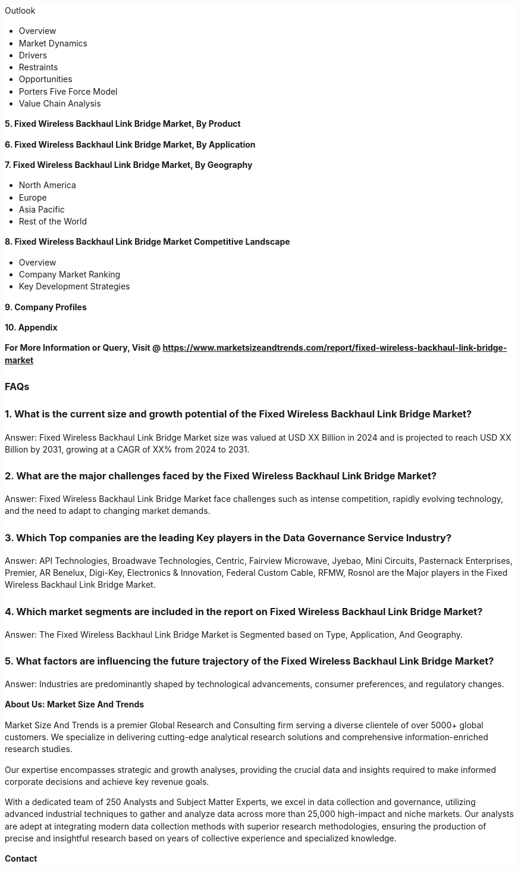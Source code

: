 Outlook</span></strong></p></div><div class="" data-test-id=""><ul><li><span class="">Overview</span></li><li><span class="">Market Dynamics</span></li><li><span class="">Drivers</span></li><li><span class="">Restraints</span></li><li><span class="">Opportunities</span></li><li><span class="">Porters Five Force Model</span></li><li><span class="">Value Chain Analysis</span></li></ul></div><div class="" data-test-id=""><p><strong><span class="">5. Fixed Wireless Backhaul Link Bridge Market, By Product</span></strong></p></div><div class="" data-test-id=""><p><strong><span class="">6. Fixed Wireless Backhaul Link Bridge Market, By Application</span></strong></p></div><div class="" data-test-id=""><p><strong><span class="">7. Fixed Wireless Backhaul Link Bridge Market, By Geography</span></strong></p></div><div class="" data-test-id=""><ul><li><span class="">North America</span></li><li><span class="">Europe</span></li><li><span class="">Asia Pacific</span></li><li><span class="">Rest of the World</span></li></ul></div><div class="" data-test-id=""><p><strong><span class="">8. Fixed Wireless Backhaul Link Bridge Market Competitive Landscape</span></strong></p></div><div class="" data-test-id=""><ul><li><span class="">Overview</span></li><li><span class="">Company Market Ranking</span></li><li><span class="">Key Development Strategies</span></li></ul></div><div class="" data-test-id=""><p><strong><span class="">9. Company Profiles</span></strong></p></div><div class="" data-test-id=""><p><strong><span class="">10. Appendix</span></strong></p></div><div class="" data-test-id=""><p><strong><span class="">For More Information or Query, Visit @ <a href="https://www.marketsizeandtrends.com/report/fixed-wireless-backhaul-link-bridge-market" target="_blank">https://www.marketsizeandtrends.com/report/fixed-wireless-backhaul-link-bridge-market</a></span></strong></p></div><div class="" data-test-id=""><div class="article-main__content" data-test-id="publishing-text-block"><h3><strong><span class="">FAQs</span></strong></h3></div><div class="article-main__content" data-test-id="publishing-text-block"><h3><span class="">1. What is the current size and growth potential of the Fixed Wireless Backhaul Link Bridge Market?</span></h3></div><div class="article-main__content" data-test-id="publishing-text-block"><p><span class="font-[700]">Answer</span><span class="">: Fixed Wireless Backhaul Link Bridge Market size was valued at USD XX Billion in 2024 and is projected to reach USD XX Billion by 2031, growing at a CAGR of XX% from 2024 to 2031.</span></p></div><div class="article-main__content" data-test-id="publishing-text-block"><h3><span class="">2. What are the major challenges faced by the Fixed Wireless Backhaul Link Bridge Market?</span></h3></div><div class="article-main__content" data-test-id="publishing-text-block"><p><span class="font-[700]">Answer</span><span class="">: Fixed Wireless Backhaul Link Bridge Market face challenges such as intense competition, rapidly evolving technology, and the need to adapt to changing market demands.</span></p></div><div class="article-main__content" data-test-id="publishing-text-block"><h3><span class="">3. Which Top companies are the leading Key players in the Data Governance Service Industry?</span></h3></div><div class="article-main__content" data-test-id="publishing-text-block"><p><span class="font-[700]">Answer</span><span class="">: API Technologies, Broadwave Technologies, Centric, Fairview Microwave, Jyebao, Mini Circuits, Pasternack Enterprises, Premier, AR Benelux, Digi-Key, Electronics & Innovation, Federal Custom Cable, RFMW, Rosnol are the Major players in the Fixed Wireless Backhaul Link Bridge Market.</span></p></div><div class="article-main__content" data-test-id="publishing-text-block"><h3><span class="">4. Which market segments are included in the report on Fixed Wireless Backhaul Link Bridge Market?</span></h3></div><div class="article-main__content" data-test-id="publishing-text-block"><p><span class="font-[700]">Answer</span><span class="">: The Fixed Wireless Backhaul Link Bridge Market is Segmented based on Type, Application, And Geography.</span></p></div><div class="article-main__content" data-test-id="publishing-text-block"><h3><span class="">5. What factors are influencing the future trajectory of the Fixed Wireless Backhaul Link Bridge Market?</span></h3></div><div class="article-main__content" data-test-id="publishing-text-block"><p><span class="font-[700]">Answer:</span><span class="">&nbsp;Industries are predominantly shaped by technological advancements, consumer preferences, and regulatory changes.</span></p></div><p><strong><span class="">About Us: Market Size And Trends</span></strong></p></div><div class="" data-test-id=""><p><span class="">Market Size And Trends is a premier Global Research and Consulting firm serving a diverse clientele of over 5000+ global customers. We specialize in delivering cutting-edge analytical research solutions and comprehensive information-enriched research studies.</span></p></div><div class="" data-test-id=""><p><span class="">Our expertise encompasses strategic and growth analyses, providing the crucial data and insights required to make informed corporate decisions and achieve key revenue goals.</span></p></div><div class="" data-test-id=""><p><span class="">With a dedicated team of 250 Analysts and Subject Matter Experts, we excel in data collection and governance, utilizing advanced industrial techniques to gather and analyze data across more than 25,000 high-impact and niche markets. Our analysts are adept at integrating modern data collection methods with superior research methodologies, ensuring the production of precise and insightful research based on years of collective experience and specialized knowledge.</span></p></div><div class="" data-test-id=""><p><strong><span class="">Contact